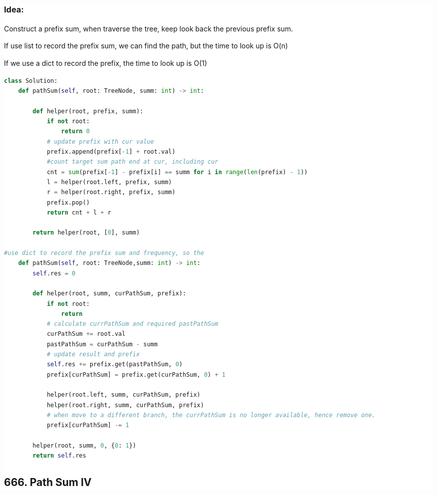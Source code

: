 ### Idea: 

Construct a prefix sum, when traverse the tree, keep look back the previous prefix sum.

If use list to record the prefix sum, we can find the path, but the time to look up is O\(n\)

If we use a dict to record the prefix, the time to look up is O\(1\)

```python
class Solution:
    def pathSum(self, root: TreeNode, summ: int) -> int:
        
        def helper(root, prefix, summ):
            if not root:
                return 0
            # update prefix with cur value
            prefix.append(prefix[-1] + root.val)
            #count target sum path end at cur, including cur
            cnt = sum(prefix[-1] - prefix[i] == summ for i in range(len(prefix) - 1))
            l = helper(root.left, prefix, summ)
            r = helper(root.right, prefix, summ)
            prefix.pop()
            return cnt + l + r 
        
        return helper(root, [0], summ)
 
#use dict to record the prefix sum and frequency, so the    
    def pathSum(self, root: TreeNode,summ: int) -> int:
        self.res = 0
        
        def helper(root, summ, curPathSum, prefix):
            if not root:
                return
            # calculate currPathSum and required pastPathSum
            curPathSum += root.val
            pastPathSum = curPathSum - summ
            # update result and prefix
            self.res += prefix.get(pastPathSum, 0)
            prefix[curPathSum] = prefix.get(curPathSum, 0) + 1
            
            helper(root.left, summ, curPathSum, prefix)
            helper(root.right, summ, curPathSum, prefix)
            # when move to a different branch, the currPathSum is no longer available, hence remove one. 
            prefix[curPathSum] -= 1
            
        helper(root, summ, 0, {0: 1})
        return self.res
```

## 666. Path Sum IV
